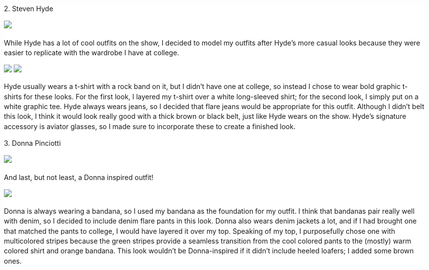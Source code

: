 <p class="lst-item">2. Steven Hyde</p>

<a href="https://medias.spotern.com/spots/w640/77/77523-1532336916.jpg"><img src="https://medias.spotern.com/spots/w640/77/77523-1532336916.jpg" height="300px"></a>

While Hyde has a lot of cool outfits on the show, I decided to model my outfits after Hyde’s more casual looks because they were easier to replicate with the wardrobe I have at college.

<img src="/fashionisa-blog/images/fash4/70s_4.jpg" height="500px">
<img src="/fashionisa-blog/images/fash4/70s_5.jpg" height="500px">

Hyde usually wears a t-shirt with a rock band on it, but I didn’t have one at college, so instead I chose to wear bold graphic t-shirts for these looks. For the first look, I layered my t-shirt over a white long-sleeved shirt; for the second look, I simply put on a white graphic tee. Hyde always wears jeans, so I decided that flare jeans would be appropriate for this outfit. Although I didn’t belt this look, I think it would look really good with a thick brown or black belt, just like Hyde wears on the show. Hyde’s signature accessory is aviator glasses, so I made sure to incorporate these to create a finished look.

<p class="lst-item">3. Donna Pinciotti</p>

<a href="https://i.pinimg.com/originals/ce/f0/85/cef085de103d303038c2b8dd40b15be6.jpg"><img src="https://i.pinimg.com/originals/ce/f0/85/cef085de103d303038c2b8dd40b15be6.jpg" height="300px"></a>

And last, but not least, a Donna inspired outfit!

<img src="/fashionisa-blog/images/fash4/70s_6.jpg" height="500px">

Donna is always wearing a bandana, so I used my bandana as the foundation for my outfit. I think that bandanas pair really well with denim, so I decided to include denim flare pants in this look. Donna also wears denim jackets a lot, and if I had brought one that matched the pants to college, I would have layered it over my top. Speaking of my top, I purposefully chose one with multicolored stripes because the green stripes provide a seamless transition from the cool colored pants to the (mostly) warm colored shirt and orange bandana. This look wouldn’t be Donna-inspired if it didn’t include heeled loafers; I added some brown ones.
